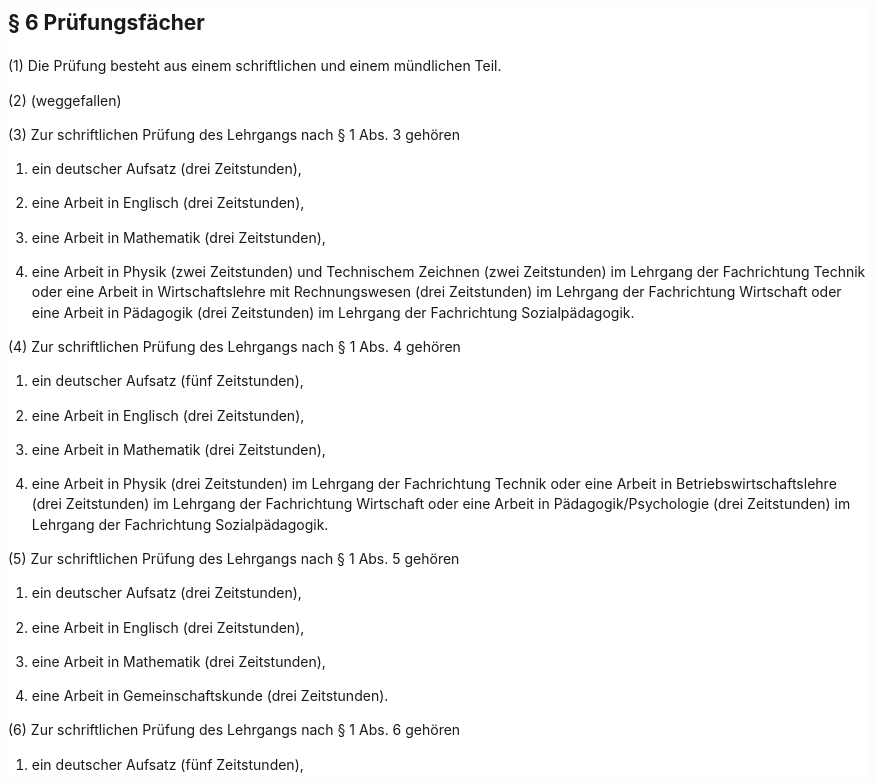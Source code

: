 ## § 6 Prüfungsfächer

(1) Die Prüfung besteht aus einem schriftlichen und einem mündlichen
Teil.

(2) (weggefallen)

(3) Zur schriftlichen Prüfung des Lehrgangs nach § 1 Abs. 3 gehören

1.  ein deutscher Aufsatz (drei Zeitstunden),


2.  eine Arbeit in Englisch (drei Zeitstunden),


3.  eine Arbeit in Mathematik (drei Zeitstunden),


4.  eine Arbeit in Physik (zwei Zeitstunden) und Technischem Zeichnen
    (zwei Zeitstunden) im Lehrgang der Fachrichtung Technik oder eine
    Arbeit in Wirtschaftslehre mit Rechnungswesen (drei Zeitstunden) im
    Lehrgang der Fachrichtung Wirtschaft oder eine Arbeit in Pädagogik
    (drei Zeitstunden) im Lehrgang der Fachrichtung Sozialpädagogik.




(4) Zur schriftlichen Prüfung des Lehrgangs nach § 1 Abs. 4 gehören

1.  ein deutscher Aufsatz (fünf Zeitstunden),


2.  eine Arbeit in Englisch (drei Zeitstunden),


3.  eine Arbeit in Mathematik (drei Zeitstunden),


4.  eine Arbeit in Physik (drei Zeitstunden) im Lehrgang der Fachrichtung
    Technik oder eine Arbeit in Betriebswirtschaftslehre (drei
    Zeitstunden) im Lehrgang der Fachrichtung Wirtschaft oder eine Arbeit
    in Pädagogik/Psychologie (drei Zeitstunden) im Lehrgang der
    Fachrichtung Sozialpädagogik.




(5) Zur schriftlichen Prüfung des Lehrgangs nach § 1 Abs. 5 gehören

1.  ein deutscher Aufsatz (drei Zeitstunden),


2.  eine Arbeit in Englisch (drei Zeitstunden),


3.  eine Arbeit in Mathematik (drei Zeitstunden),


4.  eine Arbeit in Gemeinschaftskunde (drei Zeitstunden).




(6) Zur schriftlichen Prüfung des Lehrgangs nach § 1 Abs. 6 gehören

1.  ein deutscher Aufsatz (fünf Zeitstunden),
